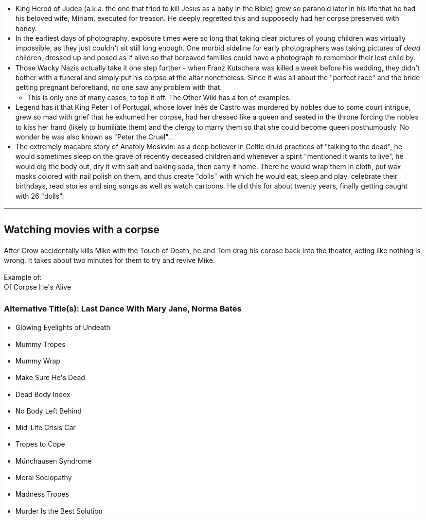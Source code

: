 -   King Herod of Judea (a.k.a. the one that tried to kill Jesus as a baby in the Bible) grew so paranoid later in his life that he had his beloved wife, Miriam, executed for treason. He deeply regretted this and supposedly had her corpse preserved with honey.
-   In the earliest days of photography, exposure times were so long that taking clear pictures of young children was virtually impossible, as they just couldn't sit still long enough. One morbid sideline for early photographers was taking pictures of _dead_ children, dressed up and posed as if alive so that bereaved families could have a photograph to remember their lost child by.
-   Those Wacky Nazis actually take it one step further - when Franz Kutschera was killed a week before his wedding, they didn't bother with a funeral and simply put his corpse at the altar nonetheless. Since it was all about the "perfect race" and the bride getting pregnant beforehand, no one saw any problem with that.
    -   This is only one of many cases, to top it off. The Other Wiki has a ton of examples.
-   Legend has it that King Peter I of Portugal, whose lover Inês de Castro was murdered by nobles due to some court intrigue, grew so mad with grief that he exhumed her corpse, had her dressed like a queen and seated in the throne forcing the nobles to kiss her hand (likely to humiliate them) and the clergy to marry them so that she could become queen posthumously. No wonder he was also known as "Peter the Cruel"...
-   The extremely macabre story of Anatoly Moskvin: as a deep believer in Celtic druid practices of "talking to the dead", he would sometimes sleep on the grave of recently deceased children and whenever a spirit "mentioned it wants to live", he would dig the body out, dry it with salt and baking soda, then carry it home. There he would wrap them in cloth, put wax masks colored with nail polish on them, and thus create "dolls" with which he would eat, sleep and play, celebrate their birthdays, read stories and sing songs as well as watch cartoons. He did this for about twenty years, finally getting caught with 26 "dolls".

___

## Watching movies with a corpse

After Crow accidentally kills Mike with the Touch of Death, he and Tom drag his corpse back into the theater, acting like nothing is wrong. It takes about two minutes for them to try and revive Mike.

Example of:  
Of Corpse He's Alive

### **Alternative Title(s):** Last Dance With Mary Jane, Norma Bates

-   Glowing Eyelights of Undeath
-   Mummy Tropes
-   Mummy Wrap

-   Make Sure He's Dead
-   Dead Body Index
-   No Body Left Behind

-   Mid-Life Crisis Car
-   Tropes to Cope
-   Münchausen Syndrome

-   Moral Sociopathy
-   Madness Tropes
-   Murder Is the Best Solution
